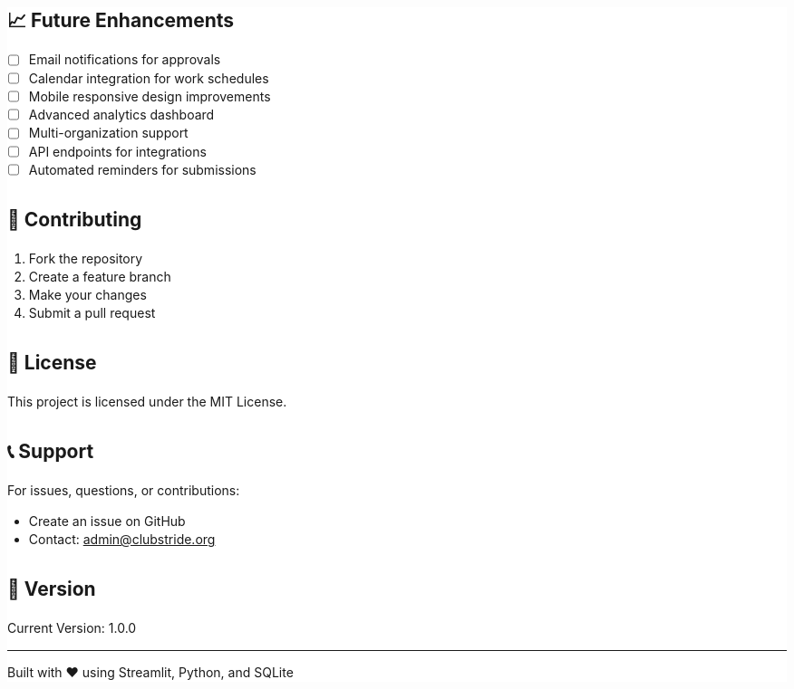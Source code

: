 ## 📈 Future Enhancements

- [ ] Email notifications for approvals
- [ ] Calendar integration for work schedules
- [ ] Mobile responsive design improvements
- [ ] Advanced analytics dashboard
- [ ] Multi-organization support
- [ ] API endpoints for integrations
- [ ] Automated reminders for submissions

## 🤝 Contributing

1. Fork the repository
2. Create a feature branch
3. Make your changes
4. Submit a pull request

## 📄 License

This project is licensed under the MIT License.

## 📞 Support

For issues, questions, or contributions:
- Create an issue on GitHub
- Contact: admin@clubstride.org

## 🎯 Version

Current Version: 1.0.0

---

Built with ❤️ using Streamlit, Python, and SQLite